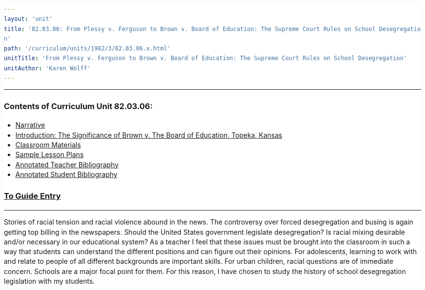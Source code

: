 ```yaml
---
layout: 'unit'
title: '82.03.06: From Plessy v. Ferguson to Brown v. Board of Education: The Supreme Court Rules on School Desegregation'
path: '/curriculum/units/1982/3/82.03.06.x.html'
unitTitle: 'From Plessy v. Ferguson to Brown v. Board of Education: The Supreme Court Rules on School Desegregation'
unitAuthor: 'Karen Wolff'
---
```


<body>
<hr/>
 <h3>
  Contents of Curriculum Unit 82.03.06:
 </h3>
 <ul>
  <a href="#a">
   <li>
    Narrative
   </li>
  </a>
  <a href="#b">
   <li>
    Introduction: The Significance of Brown v. The Board of Education, Topeka, Kansas
   </li>
  </a>
  <a href="#c">
   <li>
    Classroom Materials
   </li>
  </a>
  <a href="#d">
   <li>
    Sample Lesson Plans
   </li>
  </a>
  <a href="#e">
   <li>
    Annotated Teacher Bibliography
   </li>
  </a>
  <a href="#f">
   <li>
    Annotated Student Bibliography
   </li>
  </a>
 </ul>
 <h3>
  <a href="../../../guides/1982/3/82.03.06.x.html">
   To Guide Entry
  </a>
 </h3>
<hr/>
 Stories of racial tension and racial violence abound in the news. The controversy over forced desegregation and busing is again getting top billing in the newspapers. Should the United States government legislate desegregation? Is racial mixing desirable and/or necessary in our educational system? As a teacher I feel that these issues must be brought into the classroom in such a way that students can understand the different positions and can figure out their opinions. For adolescents, learning to work with and relate to people of all different backgrounds are important skills. For urban children, racial questions are of immediate concern. Schools are a major focal point for them. For this reason, I have chosen to study the history of school desegregation legislation with my students.
 <p>
